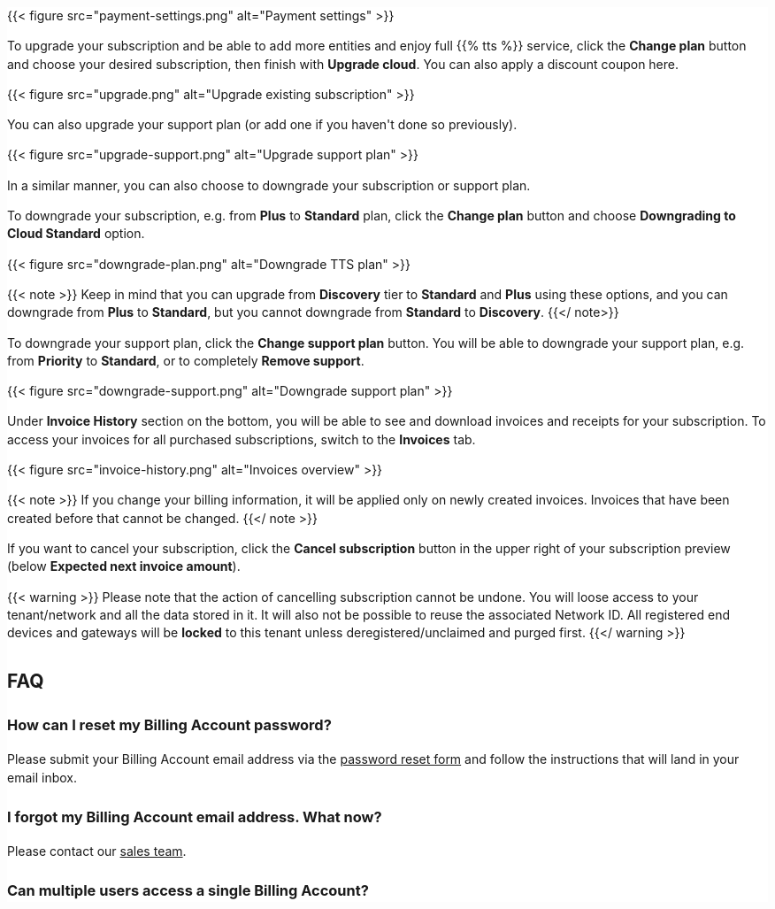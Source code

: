 {{< figure src="payment-settings.png" alt="Payment settings" >}}

To upgrade your subscription and be able to add more entities and enjoy full {{% tts %}} service, click the **Change plan** button and choose your desired subscription, then finish with **Upgrade cloud**. You can also apply a discount coupon here.

{{< figure src="upgrade.png" alt="Upgrade existing subscription" >}}

You can also upgrade your support plan (or add one if you haven't done so previously).

{{< figure src="upgrade-support.png" alt="Upgrade support plan" >}}

In a similar manner, you can also choose to downgrade your subscription or support plan.

To downgrade your subscription, e.g. from **Plus** to **Standard** plan, click the **Change plan** button and choose **Downgrading to Cloud Standard** option.

{{< figure src="downgrade-plan.png" alt="Downgrade TTS plan" >}}

{{< note >}} Keep in mind that you can upgrade from **Discovery** tier to **Standard** and **Plus** using these options, and you can downgrade from **Plus** to **Standard**, but you cannot downgrade from **Standard** to **Discovery**. {{</ note>}}

To downgrade your support plan, click the **Change support plan** button. You will be able to downgrade your support plan, e.g. from **Priority** to **Standard**, or to completely **Remove support**.

{{< figure src="downgrade-support.png" alt="Downgrade support plan" >}}

Under **Invoice History** section on the bottom, you will be able to see and download invoices and receipts for your subscription. To access your invoices for all purchased subscriptions, switch to the **Invoices** tab.

{{< figure src="invoice-history.png" alt="Invoices overview" >}}

{{< note >}} If you change your billing information, it will be applied only on newly created invoices. Invoices that have been created before that cannot be changed. {{</ note >}}

If you want to cancel your subscription, click the **Cancel subscription** button in the upper right of your subscription preview (below **Expected next invoice amount**).

{{< warning >}} Please note that the action of cancelling subscription cannot be undone. You will loose access to your tenant/network and all the data stored in it. It will also not be possible to reuse the associated Network ID. All registered end devices and gateways will be **locked** to this tenant unless deregistered/unclaimed and purged first. {{</ warning >}}

## FAQ

### How can I reset my Billing Account password?

Please submit your Billing Account email address via the [password reset form](https://accounts.thethingsindustries.com/reset-password) and follow the instructions that will land in your email inbox.

### I forgot my Billing Account email address. What now?

Please contact our [sales team](mailto:sales@thethingsindustries.com).

### Can multiple users access a single Billing Account?
